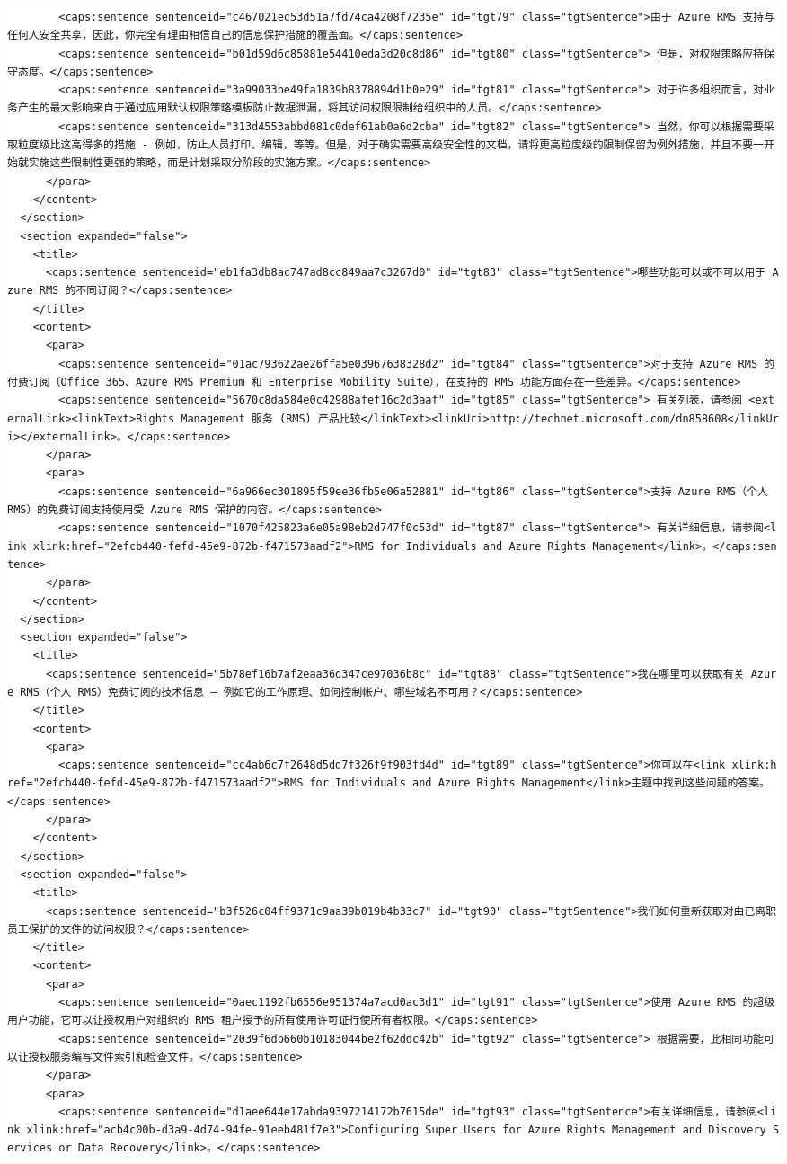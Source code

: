             <caps:sentence sentenceid="c467021ec53d51a7fd74ca4208f7235e" id="tgt79" class="tgtSentence">由于 Azure RMS 支持与任何人安全共享，因此，你完全有理由相信自己的信息保护措施的覆盖面。</caps:sentence>
            <caps:sentence sentenceid="b01d59d6c85881e54410eda3d20c8d86" id="tgt80" class="tgtSentence"> 但是，对权限策略应持保守态度。</caps:sentence>
            <caps:sentence sentenceid="3a99033be49fa1839b8378894d1b0e29" id="tgt81" class="tgtSentence"> 对于许多组织而言，对业务产生的最大影响来自于通过应用默认权限策略模板防止数据泄漏，将其访问权限限制给组织中的人员。</caps:sentence>
            <caps:sentence sentenceid="313d4553abbd081c0def61ab0a6d2cba" id="tgt82" class="tgtSentence"> 当然，你可以根据需要采取粒度级比这高得多的措施 - 例如，防止人员打印、编辑，等等。但是，对于确实需要高级安全性的文档，请将更高粒度级的限制保留为例外措施，并且不要一开始就实施这些限制性更强的策略，而是计划采取分阶段的实施方案。</caps:sentence>
          </para>
        </content>
      </section>
      <section expanded="false">
        <title>
          <caps:sentence sentenceid="eb1fa3db8ac747ad8cc849aa7c3267d0" id="tgt83" class="tgtSentence">哪些功能可以或不可以用于 Azure RMS 的不同订阅？</caps:sentence>
        </title>
        <content>
          <para>
            <caps:sentence sentenceid="01ac793622ae26ffa5e03967638328d2" id="tgt84" class="tgtSentence">对于支持 Azure RMS 的付费订阅（Office 365、Azure RMS Premium 和 Enterprise Mobility Suite），在支持的 RMS 功能方面存在一些差异。</caps:sentence>
            <caps:sentence sentenceid="5670c8da584e0c42988afef16c2d3aaf" id="tgt85" class="tgtSentence"> 有关列表，请参阅 <externalLink><linkText>Rights Management 服务 (RMS) 产品比较</linkText><linkUri>http://technet.microsoft.com/dn858608</linkUri></externalLink>。</caps:sentence>
          </para>
          <para>
            <caps:sentence sentenceid="6a966ec301895f59ee36fb5e06a52881" id="tgt86" class="tgtSentence">支持 Azure RMS（个人 RMS）的免费订阅支持使用受 Azure RMS 保护的内容。</caps:sentence>
            <caps:sentence sentenceid="1070f425823a6e05a98eb2d747f0c53d" id="tgt87" class="tgtSentence"> 有关详细信息，请参阅<link xlink:href="2efcb440-fefd-45e9-872b-f471573aadf2">RMS for Individuals and Azure Rights Management</link>。</caps:sentence>
          </para>
        </content>
      </section>
      <section expanded="false">
        <title>
          <caps:sentence sentenceid="5b78ef16b7af2eaa36d347ce97036b8c" id="tgt88" class="tgtSentence">我在哪里可以获取有关 Azure RMS（个人 RMS）免费订阅的技术信息 — 例如它的工作原理、如何控制帐户、哪些域名不可用？</caps:sentence>
        </title>
        <content>
          <para>
            <caps:sentence sentenceid="cc4ab6c7f2648d5dd7f326f9f903fd4d" id="tgt89" class="tgtSentence">你可以在<link xlink:href="2efcb440-fefd-45e9-872b-f471573aadf2">RMS for Individuals and Azure Rights Management</link>主题中找到这些问题的答案。</caps:sentence>
          </para>
        </content>
      </section>
      <section expanded="false">
        <title>
          <caps:sentence sentenceid="b3f526c04ff9371c9aa39b019b4b33c7" id="tgt90" class="tgtSentence">我们如何重新获取对由已离职员工保护的文件的访问权限？</caps:sentence>
        </title>
        <content>
          <para>
            <caps:sentence sentenceid="0aec1192fb6556e951374a7acd0ac3d1" id="tgt91" class="tgtSentence">使用 Azure RMS 的超级用户功能，它可以让授权用户对组织的 RMS 租户授予的所有使用许可证行使所有者权限。</caps:sentence>
            <caps:sentence sentenceid="2039f6db660b10183044be2f62ddc42b" id="tgt92" class="tgtSentence"> 根据需要，此相同功能可以让授权服务编写文件索引和检查文件。</caps:sentence>
          </para>
          <para>
            <caps:sentence sentenceid="d1aee644e17abda9397214172b7615de" id="tgt93" class="tgtSentence">有关详细信息，请参阅<link xlink:href="acb4c00b-d3a9-4d74-94fe-91eeb481f7e3">Configuring Super Users for Azure Rights Management and Discovery Services or Data Recovery</link>。</caps:sentence>